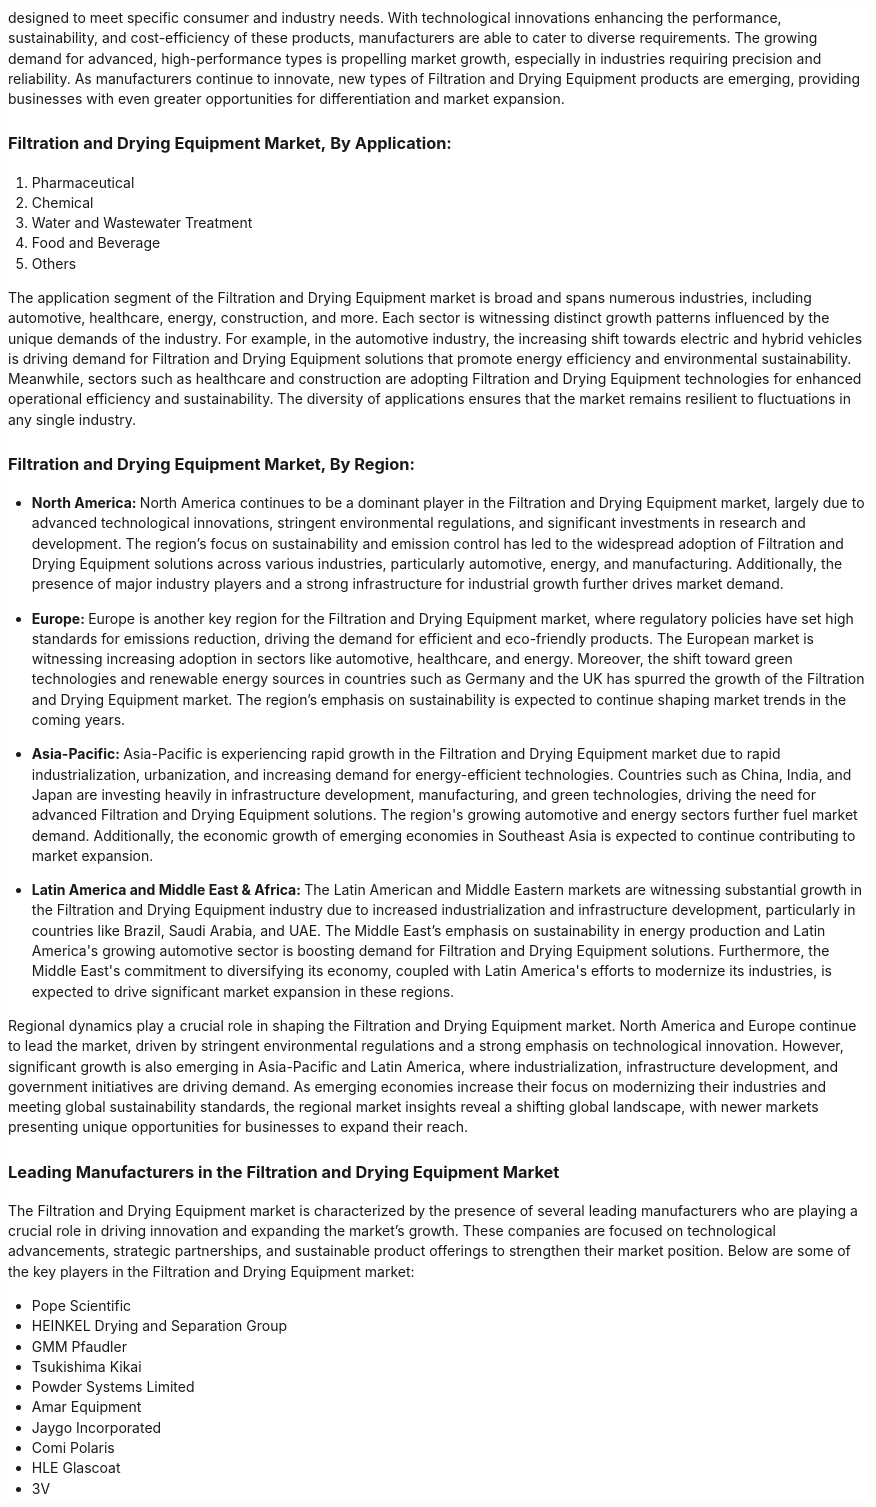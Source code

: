 designed to meet specific consumer and industry needs. With technological innovations enhancing the performance, sustainability, and cost-efficiency of these products, manufacturers are able to cater to diverse requirements. The growing demand for advanced, high-performance types is propelling market growth, especially in industries requiring precision and reliability. As manufacturers continue to innovate, new types of Filtration and Drying Equipment products are emerging, providing businesses with even greater opportunities for differentiation and market expansion.</p><h3>Filtration and Drying Equipment Market,&nbsp;By Application:</h3><ol><li>Pharmaceutical<li> Chemical<li> Water and Wastewater Treatment<li> Food and Beverage<li> Others</li></ol><p>The application segment of the Filtration and Drying Equipment market is broad and spans numerous industries, including automotive, healthcare, energy, construction, and more. Each sector is witnessing distinct growth patterns influenced by the unique demands of the industry. For example, in the automotive industry, the increasing shift towards electric and hybrid vehicles is driving demand for Filtration and Drying Equipment solutions that promote energy efficiency and environmental sustainability. Meanwhile, sectors such as healthcare and construction are adopting Filtration and Drying Equipment technologies for enhanced operational efficiency and sustainability. The diversity of applications ensures that the market remains resilient to fluctuations in any single industry.</p><h3>Filtration and Drying Equipment Market, By Region:</h3><ul><li><p><strong>North America:&nbsp;</strong>North America continues to be a dominant player in the Filtration and Drying Equipment market, largely due to advanced technological innovations, stringent environmental regulations, and significant investments in research and development. The region&rsquo;s focus on sustainability and emission control has led to the widespread adoption of Filtration and Drying Equipment solutions across various industries, particularly automotive, energy, and manufacturing. Additionally, the presence of major industry players and a strong infrastructure for industrial growth further drives market demand.</p></li><li><p><strong><strong>Europe:&nbsp;</strong></strong>Europe is another key region for the Filtration and Drying Equipment market, where regulatory policies have set high standards for emissions reduction, driving the demand for efficient and eco-friendly products. The European market is witnessing increasing adoption in sectors like automotive, healthcare, and energy. Moreover, the shift toward green technologies and renewable energy sources in countries such as Germany and the UK has spurred the growth of the Filtration and Drying Equipment market. The region&rsquo;s emphasis on sustainability is expected to continue shaping market trends in the coming years.</p></li><li><p><strong><strong>Asia-Pacific:&nbsp;</strong></strong>Asia-Pacific is experiencing rapid growth in the Filtration and Drying Equipment market due to rapid industrialization, urbanization, and increasing demand for energy-efficient technologies. Countries such as China, India, and Japan are investing heavily in infrastructure development, manufacturing, and green technologies, driving the need for advanced Filtration and Drying Equipment solutions. The region's growing automotive and energy sectors further fuel market demand. Additionally, the economic growth of emerging economies in Southeast Asia is expected to continue contributing to market expansion.</p></li><li><p><strong><strong>Latin America and Middle East &amp; Africa:&nbsp;</strong></strong>The Latin American and Middle Eastern markets are witnessing substantial growth in the Filtration and Drying Equipment industry due to increased industrialization and infrastructure development, particularly in countries like Brazil, Saudi Arabia, and UAE. The Middle East&rsquo;s emphasis on sustainability in energy production and Latin America's growing automotive sector is boosting demand for Filtration and Drying Equipment solutions. Furthermore, the Middle East's commitment to diversifying its economy, coupled with Latin America's efforts to modernize its industries, is expected to drive significant market expansion in these regions.</p></li></ul><p>Regional dynamics play a crucial role in shaping the Filtration and Drying Equipment market. North America and Europe continue to lead the market, driven by stringent environmental regulations and a strong emphasis on technological innovation. However, significant growth is also emerging in Asia-Pacific and Latin America, where industrialization, infrastructure development, and government initiatives are driving demand. As emerging economies increase their focus on modernizing their industries and meeting global sustainability standards, the regional market insights reveal a shifting global landscape, with newer markets presenting unique opportunities for businesses to expand their reach.</p><h3><strong>Leading Manufacturers in the Filtration and Drying Equipment Market</strong></h3><p>The Filtration and Drying Equipment market is characterized by the presence of several leading manufacturers who are playing a crucial role in driving innovation and expanding the market&rsquo;s growth. These companies are focused on technological advancements, strategic partnerships, and sustainable product offerings to strengthen their market position. Below are some of the key players in the Filtration and Drying Equipment market:</p></div><div class="article-main__content" data-test-id="publishing-text-block"><ul><li><span class="">Pope Scientific<li>HEINKEL Drying and Separation Group<li>GMM Pfaudler<li>Tsukishima Kikai<li>Powder Systems Limited<li>Amar Equipment<li>Jaygo Incorporated<li>Comi Polaris<li>HLE Glascoat<li>3V